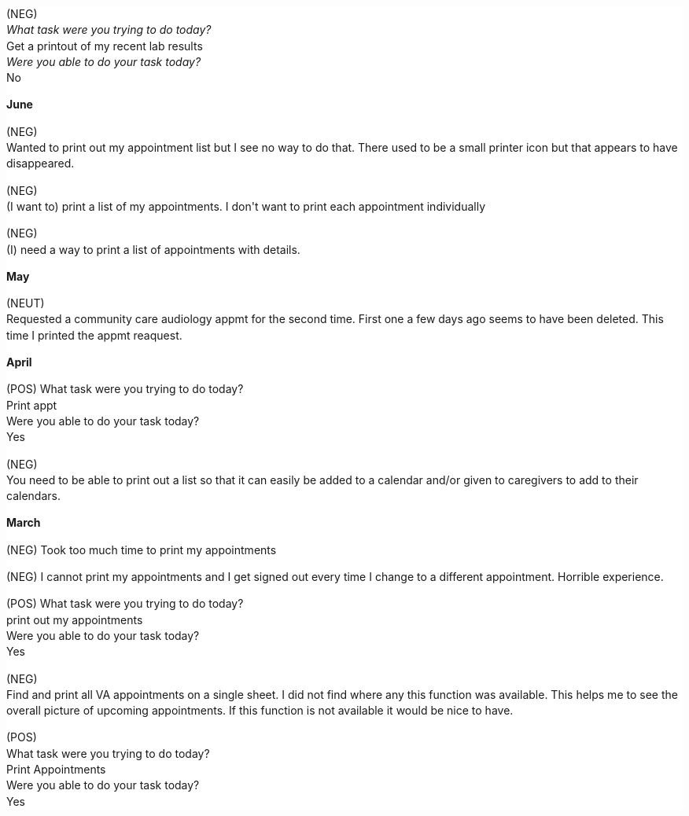 
(NEG)  
_What task were you trying to do today?_   
Get a printout of my recent lab results  
_Were you able to do your task today?_  
No  

**June**  

(NEG)  
Wanted to print out my appointment list but I see no way to do that. There used to be a small printer icon but that appears to have disappeared. 

(NEG)  
(I want to) print a list of my appointments.  I don't want to print each appointment individually 

(NEG)  
(I) need a way to print a list of appointments with details. 

**May** 

(NEUT)  
Requested a community care audiology appmt for the second time. First one a few days ago seems to have been deleted. This time I printed the appmt reaquest. 


**April** 

(POS) 
What task were you trying to do today?  
Print appt  
Were you able to do your task today?  
Yes  

(NEG)  
You need to be able to print out a list so that it can easily be added to a calendar and/or given to caregivers to add to their calendars. 

**March** 

(NEG) 
Took too much time to print my appointments  

(NEG) 
I cannot print my appointments and I get signed out every time I change to a different appointment.  Horrible experience. 

(POS) 
What task were you trying to do today?  
print out my appointments  
Were you able to do your task today?  
Yes  

(NEG)  
Find and print all VA appointments on a single sheet. I did not find where any this function was available. This helps me to see the overall picture of upcoming appointments. If this function is not available it would be nice to have. 

(POS)  
What task were you trying to do today?  
Print Appointments  
Were you able to do your task today?  
Yes  
